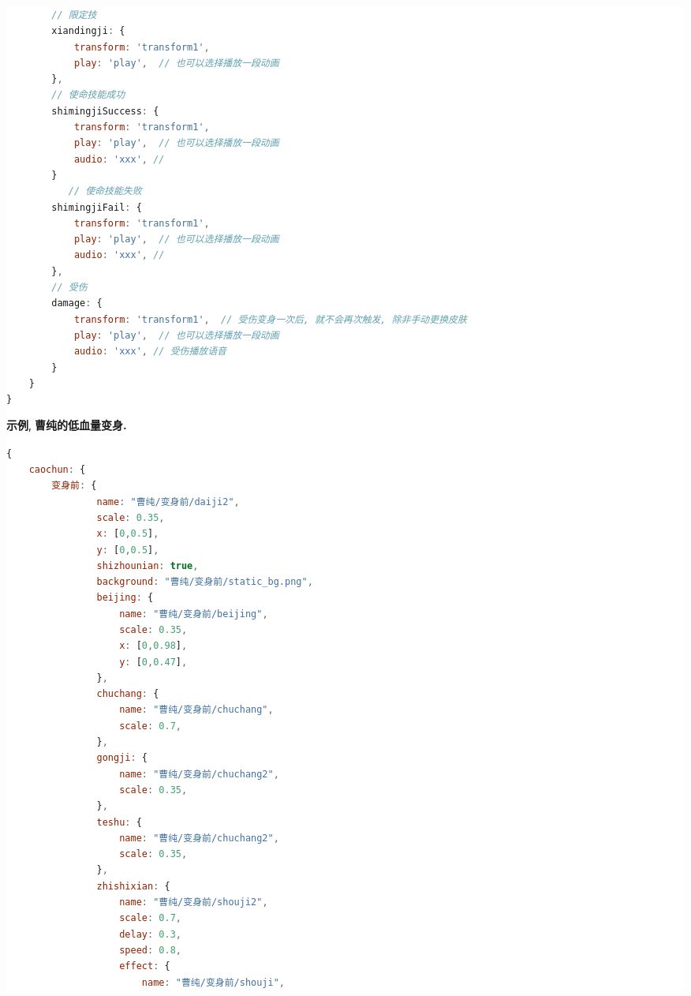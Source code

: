 ```js
        // 限定技
        xiandingji: {
            transform: 'transform1',  
            play: 'play',  // 也可以选择播放一段动画     
        },
        // 使命技能成功
        shimingjiSuccess: {
            transform: 'transform1', 
            play: 'play',  // 也可以选择播放一段动画     
            audio: 'xxx', //
        }
           // 使命技能失败
        shimingjiFail: {
            transform: 'transform1',  
            play: 'play',  // 也可以选择播放一段动画     
            audio: 'xxx', //
        },
    	// 受伤
    	damage: {
            transform: 'transform1',  // 受伤变身一次后, 就不会再次触发, 除非手动更换皮肤
            play: 'play',  // 也可以选择播放一段动画 
            audio: 'xxx', // 受伤播放语音
        }
    }
}
```

**示例**, **曹纯的低血量变身.** 

```js
{
    caochun: {
        变身前: {
				name: "曹纯/变身前/daiji2",
				scale: 0.35,
				x: [0,0.5],
				y: [0,0.5],
				shizhounian: true,
				background: "曹纯/变身前/static_bg.png",
				beijing: {
					name: "曹纯/变身前/beijing",
					scale: 0.35,
					x: [0,0.98],
					y: [0,0.47],
				},
				chuchang: {
					name: "曹纯/变身前/chuchang",
					scale: 0.7,
				},
				gongji: {
					name: "曹纯/变身前/chuchang2",
					scale: 0.35,
				},
				teshu: {
					name: "曹纯/变身前/chuchang2",
					scale: 0.35,
				},
				zhishixian: {
					name: "曹纯/变身前/shouji2",
					scale: 0.7,
					delay: 0.3,
					speed: 0.8,
					effect: {
						name: "曹纯/变身前/shouji",
```
